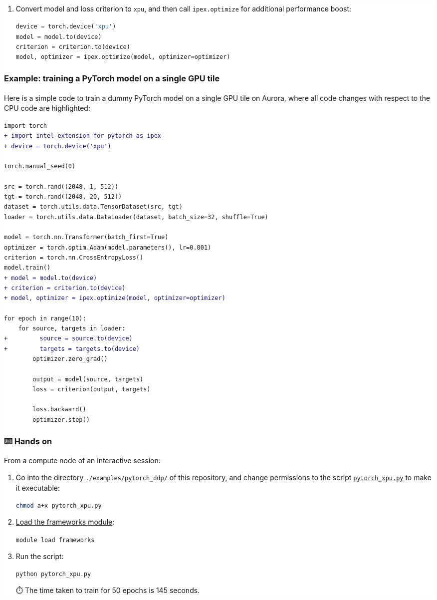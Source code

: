 1. Convert model and loss criterion to `xpu`, and then call `ipex.optimize` for additional performance boost:
   ```python
   device = torch.device('xpu')
   model = model.to(device)
   criterion = criterion.to(device)
   model, optimizer = ipex.optimize(model, optimizer=optimizer)
   ```


### Example: training a PyTorch model on a single GPU tile

Here is a simple code to train a dummy PyTorch model on a single GPU tile on Aurora, where all code changes with respect to the CPU code are highlighted:

```diff
import torch
+ import intel_extension_for_pytorch as ipex
+ device = torch.device('xpu')

torch.manual_seed(0)

src = torch.rand((2048, 1, 512))
tgt = torch.rand((2048, 20, 512))
dataset = torch.utils.data.TensorDataset(src, tgt)
loader = torch.utils.data.DataLoader(dataset, batch_size=32, shuffle=True)

model = torch.nn.Transformer(batch_first=True)
optimizer = torch.optim.Adam(model.parameters(), lr=0.001)
criterion = torch.nn.CrossEntropyLoss()
model.train()
+ model = model.to(device)
+ criterion = criterion.to(device)
+ model, optimizer = ipex.optimize(model, optimizer=optimizer)

for epoch in range(10):
    for source, targets in loader:
+         source = source.to(device)
+         targets = targets.to(device)
        optimizer.zero_grad()

        output = model(source, targets)
        loss = criterion(output, targets)

        loss.backward()
        optimizer.step()
```

### ⌨️   Hands on

From a compute node of an interactive session:

1. Go into the directory `./examples/pytorch_ddp/` of this repository, and change permissions to the script [`pytorch_xpu.py`](examples/04_AI_frameworks/pytorch_xpu.py) to make it executable:
   ```bash
   chmod a+x pytorch_xpu.py
   ```
1. [Load the frameworks module](https://docs.alcf.anl.gov/aurora/data-science/python#aiml-framework-module):
   ```bash
   module load frameworks
   ```
1. Run the script:
   ```bash
   python pytorch_xpu.py
   ```
   ⏱️ The time taken to train for 50 epochs is 145 seconds.